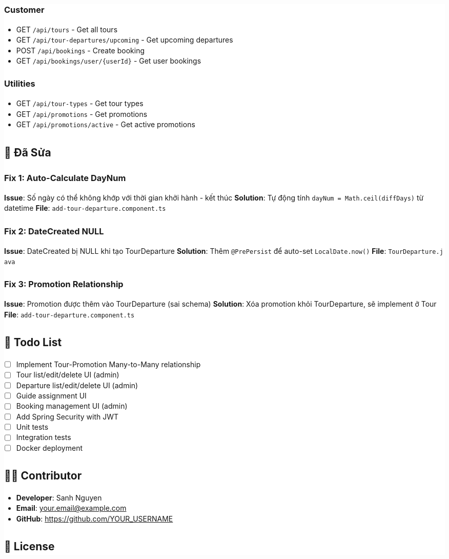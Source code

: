 ### Customer
- GET `/api/tours` - Get all tours
- GET `/api/tour-departures/upcoming` - Get upcoming departures
- POST `/api/bookings` - Create booking
- GET `/api/bookings/user/{userId}` - Get user bookings

### Utilities
- GET `/api/tour-types` - Get tour types
- GET `/api/promotions` - Get promotions
- GET `/api/promotions/active` - Get active promotions

## 🐛 Đã Sửa

### Fix 1: Auto-Calculate DayNum
**Issue**: Số ngày có thể không khớp với thời gian khởi hành - kết thúc
**Solution**: Tự động tính `dayNum = Math.ceil(diffDays)` từ datetime
**File**: `add-tour-departure.component.ts`

### Fix 2: DateCreated NULL
**Issue**: DateCreated bị NULL khi tạo TourDeparture
**Solution**: Thêm `@PrePersist` để auto-set `LocalDate.now()`
**File**: `TourDeparture.java`

### Fix 3: Promotion Relationship
**Issue**: Promotion được thêm vào TourDeparture (sai schema)
**Solution**: Xóa promotion khỏi TourDeparture, sẽ implement ở Tour
**File**: `add-tour-departure.component.ts`

## 📝 Todo List

- [ ] Implement Tour-Promotion Many-to-Many relationship
- [ ] Tour list/edit/delete UI (admin)
- [ ] Departure list/edit/delete UI (admin)
- [ ] Guide assignment UI
- [ ] Booking management UI (admin)
- [ ] Add Spring Security with JWT
- [ ] Unit tests
- [ ] Integration tests
- [ ] Docker deployment

## 👨‍💻 Contributor

- **Developer**: Sanh Nguyen
- **Email**: your.email@example.com
- **GitHub**: https://github.com/YOUR_USERNAME

## 📄 License
